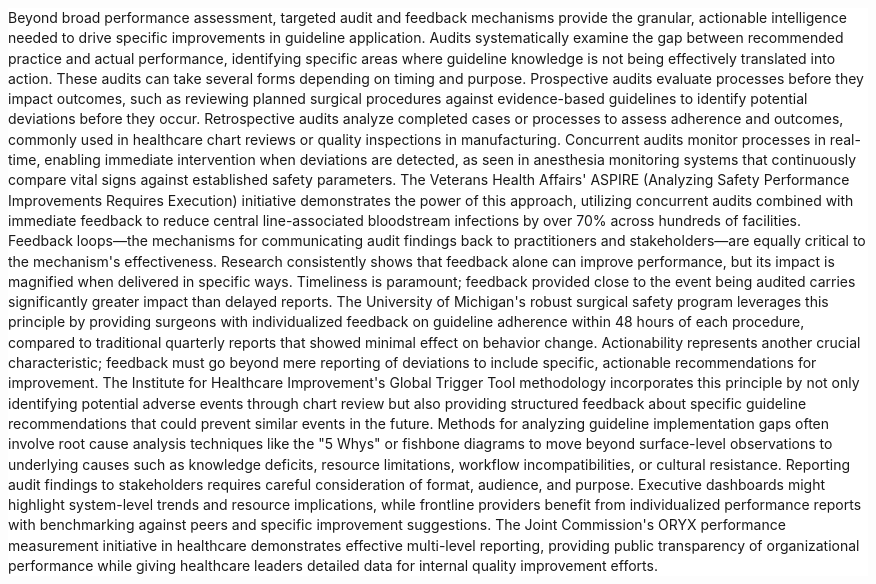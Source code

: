 Beyond broad performance assessment, targeted audit and feedback mechanisms provide the granular, actionable intelligence needed to drive specific improvements in guideline application. Audits systematically examine the gap between recommended practice and actual performance, identifying specific areas where guideline knowledge is not being effectively translated into action. These audits can take several forms depending on timing and purpose. Prospective audits evaluate processes before they impact outcomes, such as reviewing planned surgical procedures against evidence-based guidelines to identify potential deviations before they occur. Retrospective audits analyze completed cases or processes to assess adherence and outcomes, commonly used in healthcare chart reviews or quality inspections in manufacturing. Concurrent audits monitor processes in real-time, enabling immediate intervention when deviations are detected, as seen in anesthesia monitoring systems that continuously compare vital signs against established safety parameters. The Veterans Health Affairs' ASPIRE (Analyzing Safety Performance Improvements Requires Execution) initiative demonstrates the power of this approach, utilizing concurrent audits combined with immediate feedback to reduce central line-associated bloodstream infections by over 70% across hundreds of facilities. Feedback loops—the mechanisms for communicating audit findings back to practitioners and stakeholders—are equally critical to the mechanism's effectiveness. Research consistently shows that feedback alone can improve performance, but its impact is magnified when delivered in specific ways. Timeliness is paramount; feedback provided close to the event being audited carries significantly greater impact than delayed reports. The University of Michigan's robust surgical safety program leverages this principle by providing surgeons with individualized feedback on guideline adherence within 48 hours of each procedure, compared to traditional quarterly reports that showed minimal effect on behavior change. Actionability represents another crucial characteristic; feedback must go beyond mere reporting of deviations to include specific, actionable recommendations for improvement. The Institute for Healthcare Improvement's Global Trigger Tool methodology incorporates this principle by not only identifying potential adverse events through chart review but also providing structured feedback about specific guideline recommendations that could prevent similar events in the future. Methods for analyzing guideline implementation gaps often involve root cause analysis techniques like the "5 Whys" or fishbone diagrams to move beyond surface-level observations to underlying causes such as knowledge deficits, resource limitations, workflow incompatibilities, or cultural resistance. Reporting audit findings to stakeholders requires careful consideration of format, audience, and purpose. Executive dashboards might highlight system-level trends and resource implications, while frontline providers benefit from individualized performance reports with benchmarking against peers and specific improvement suggestions. The Joint Commission's ORYX performance measurement initiative in healthcare demonstrates effective multi-level reporting, providing public transparency of organizational performance while giving healthcare leaders detailed data for internal quality improvement efforts.

